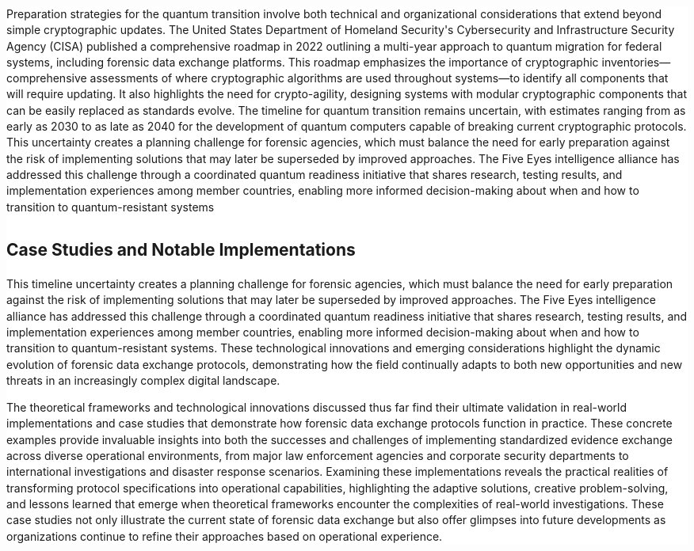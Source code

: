 Preparation strategies for the quantum transition involve both technical and organizational considerations that extend beyond simple cryptographic updates. The United States Department of Homeland Security's Cybersecurity and Infrastructure Security Agency (CISA) published a comprehensive roadmap in 2022 outlining a multi-year approach to quantum migration for federal systems, including forensic data exchange platforms. This roadmap emphasizes the importance of cryptographic inventories—comprehensive assessments of where cryptographic algorithms are used throughout systems—to identify all components that will require updating. It also highlights the need for crypto-agility, designing systems with modular cryptographic components that can be easily replaced as standards evolve. The timeline for quantum transition remains uncertain, with estimates ranging from as early as 2030 to as late as 2040 for the development of quantum computers capable of breaking current cryptographic protocols. This uncertainty creates a planning challenge for forensic agencies, which must balance the need for early preparation against the risk of implementing solutions that may later be superseded by improved approaches. The Five Eyes intelligence alliance has addressed this challenge through a coordinated quantum readiness initiative that shares research, testing results, and implementation experiences among member countries, enabling more informed decision-making about when and how to transition to quantum-resistant systems

## Case Studies and Notable Implementations

<think>This timeline uncertainty creates a planning challenge for forensic agencies, which must balance the need for early preparation against the risk of implementing solutions that may later be superseded by improved approaches. The Five Eyes intelligence alliance has addressed this challenge through a coordinated quantum readiness initiative that shares research, testing results, and implementation experiences among member countries, enabling more informed decision-making about when and how to transition to quantum-resistant systems. These technological innovations and emerging considerations highlight the dynamic evolution of forensic data exchange protocols, demonstrating how the field continually adapts to both new opportunities and new threats in an increasingly complex digital landscape.

The theoretical frameworks and technological innovations discussed thus far find their ultimate validation in real-world implementations and case studies that demonstrate how forensic data exchange protocols function in practice. These concrete examples provide invaluable insights into both the successes and challenges of implementing standardized evidence exchange across diverse operational environments, from major law enforcement agencies and corporate security departments to international investigations and disaster response scenarios. Examining these implementations reveals the practical realities of transforming protocol specifications into operational capabilities, highlighting the adaptive solutions, creative problem-solving, and lessons learned that emerge when theoretical frameworks encounter the complexities of real-world investigations. These case studies not only illustrate the current state of forensic data exchange but also offer glimpses into future developments as organizations continue to refine their approaches based on operational experience.
